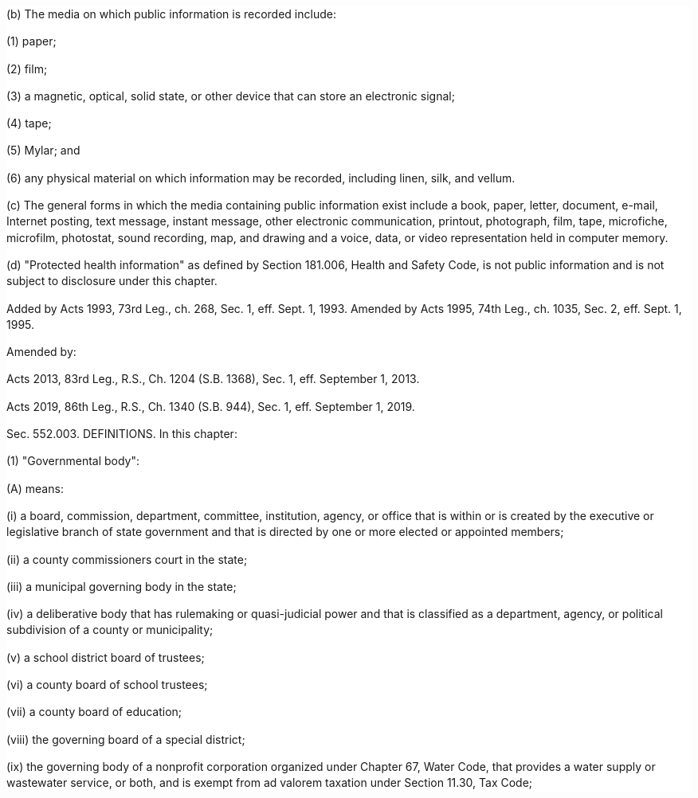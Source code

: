 (b)  The media on which public information is recorded include:

(1)  paper;

(2)  film;

(3)  a magnetic, optical, solid state, or other device that can store an electronic signal;

(4)  tape;

(5)  Mylar; and

(6)  any physical material on which information may be recorded, including linen,  silk, and vellum.

(c)  The general forms in which the media containing public information exist include a book, paper, letter, document, e-mail, Internet posting, text message, instant message, other electronic communication, printout, photograph, film, tape, microfiche, microfilm, photostat, sound recording, map, and drawing and a voice, data, or video representation held in computer memory.

(d)  "Protected health information" as defined by Section 181.006, Health and Safety Code, is not public information and is not subject to disclosure under this chapter.


Added by Acts 1993, 73rd Leg., ch. 268, Sec. 1, eff. Sept. 1, 1993.  Amended by Acts 1995, 74th Leg., ch. 1035, Sec. 2, eff. Sept. 1, 1995.

Amended by: 

Acts 2013, 83rd Leg., R.S., Ch. 1204 (S.B. 1368), Sec. 1, eff. September 1, 2013.

Acts 2019, 86th Leg., R.S., Ch. 1340 (S.B. 944), Sec. 1, eff. September 1, 2019.




Sec. 552.003.  DEFINITIONS.  In this chapter:

(1)  "Governmental body":

(A)  means:

(i)  a board, commission, department, committee, institution, agency, or office that is within or is created by the executive or legislative branch of state government and that is directed by one or more elected or appointed members;

(ii)  a county commissioners court in the state;

(iii)  a municipal governing body in the state;

(iv)  a deliberative body that has rulemaking or quasi-judicial power and that is classified as a department, agency, or political subdivision of a county or municipality;

(v)  a school district board of trustees;

(vi)  a county board of school trustees;

(vii)  a county board of education;

(viii)  the governing board of a special district;

(ix)  the governing body of a nonprofit corporation organized under Chapter 67, Water Code, that provides a water supply or wastewater service, or both, and is exempt from ad valorem taxation under Section 11.30, Tax Code;
